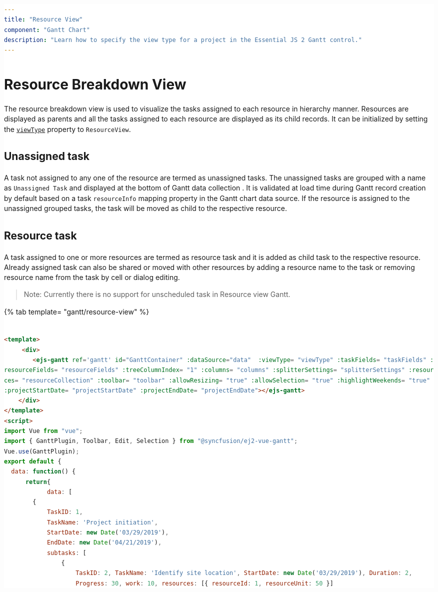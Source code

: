 ```yaml
---
title: "Resource View"
component: "Gantt Chart"
description: "Learn how to specify the view type for a project in the Essential JS 2 Gantt control."
---
```


# Resource Breakdown View

The resource breakdown view is used to visualize the tasks assigned to each resource in hierarchy manner. Resources are displayed as parents and all the tasks assigned to each resource are displayed as its child records. It can be initialized by setting the [`viewType`](../api/gantt/#viewtype) property to `ResourceView`.

## Unassigned task

A task not assigned to any one of the resource are termed as unassigned tasks. The unassigned tasks are grouped with a name as `Unassigned Task` and displayed at the bottom of Gantt data collection . It is validated at load time during Gantt record creation by default based on a task `resourceInfo` mapping property in the Gantt chart data source. If the resource is assigned to the unassigned grouped tasks, the task will be moved as child to the respective resource.

## Resource task

A task assigned to one or more resources are termed as resource task and it is added as child task to the respective resource. Already assigned task can also be shared or moved with other resources by adding a resource name to the task or removing resource name from the task by cell or dialog editing.

>Note: Currently there is no support for unscheduled task in Resource view Gantt.

{% tab template= "gantt/resource-view" %}

```html

<template>
     <div>
        <ejs-gantt ref='gantt' id="GanttContainer" :dataSource="data"  :viewType= "viewType" :taskFields= "taskFields" :resourceFields= "resourceFields" :treeColumnIndex= "1" :columns= "columns" :splitterSettings= "splitterSettings" :resources= "resourceCollection" :toolbar= "toolbar" :allowResizing= "true" :allowSelection= "true" :highlightWeekends= "true" :projectStartDate= "projectStartDate" :projectEndDate= "projectEndDate"></ejs-gantt>
    </div>
</template>
<script>
import Vue from "vue";
import { GanttPlugin, Toolbar, Edit, Selection } from "@syncfusion/ej2-vue-gantt";
Vue.use(GanttPlugin);
export default {
  data: function() {
      return{
            data: [
        {
            TaskID: 1,
            TaskName: 'Project initiation',
            StartDate: new Date('03/29/2019'),
            EndDate: new Date('04/21/2019'),
            subtasks: [
                {
                    TaskID: 2, TaskName: 'Identify site location', StartDate: new Date('03/29/2019'), Duration: 2,
                    Progress: 30, work: 10, resources: [{ resourceId: 1, resourceUnit: 50 }]
```